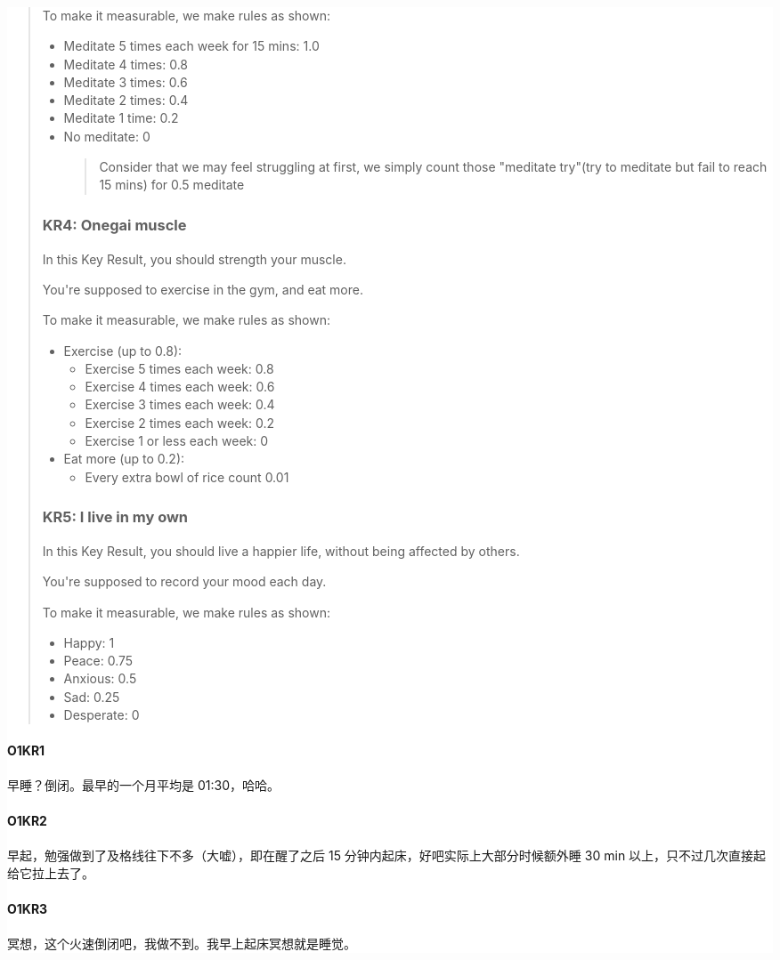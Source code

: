 > To make it measurable, we make rules as shown:
>
> - Meditate 5 times each week for 15 mins: 1.0
> - Meditate 4 times: 0.8
> - Meditate 3 times: 0.6
> - Meditate 2 times: 0.4
> - Meditate 1 time: 0.2
> - No meditate: 0
>   > Consider that we may feel struggling at first, we simply count those "meditate try"(try to meditate but fail to reach 15 mins) for 0.5 meditate
>
> ### KR4: Onegai muscle
>
> In this Key Result, you should strength your muscle.
>
> You're supposed to exercise in the gym, and eat more.
>
> To make it measurable, we make rules as shown:
>
> - Exercise (up to 0.8):
>   - Exercise 5 times each week: 0.8
>   - Exercise 4 times each week: 0.6
>   - Exercise 3 times each week: 0.4
>   - Exercise 2 times each week: 0.2
>   - Exercise 1 or less each week: 0
> - Eat more (up to 0.2):
>   - Every extra bowl of rice count 0.01
>
> ### KR5: I live in my own
>
> In this Key Result, you should live a happier life, without being affected by others.
>
> You're supposed to record your mood each day.
>
> To make it measurable, we make rules as shown:
>
> - Happy: 1
> - Peace: 0.75
> - Anxious: 0.5
> - Sad: 0.25
> - Desperate: 0

#### O1KR1

早睡？倒闭。最早的一个月平均是 01:30，哈哈。

#### O1KR2

早起，勉强做到了及格线往下不多（大嘘），即在醒了之后 15 分钟内起床，好吧实际上大部分时候额外睡 30 min 以上，只不过几次直接起给它拉上去了。

#### O1KR3

冥想，这个火速倒闭吧，我做不到。我早上起床冥想就是睡觉。
